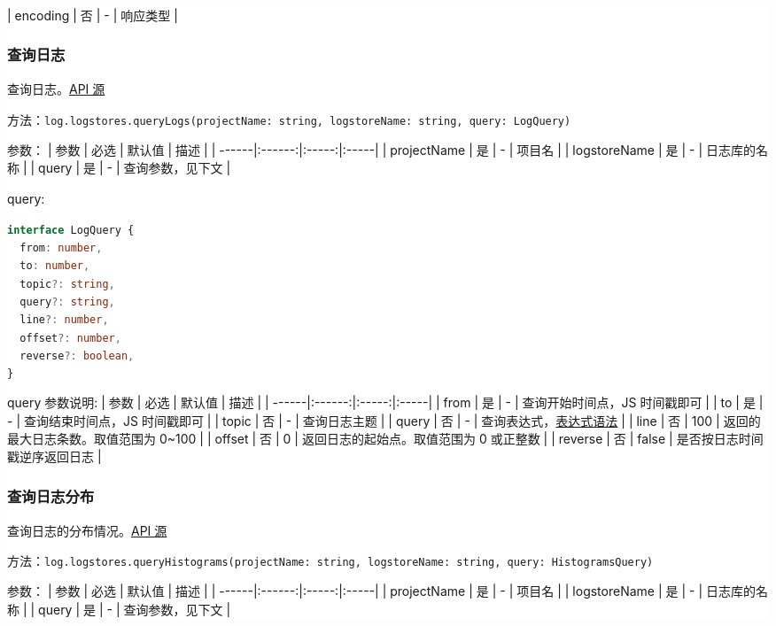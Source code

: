| encoding | 否 | - | 响应类型 |



### 查询日志
查询日志。[API 源](https://help.aliyun.com/document_detail/29029.html)

方法：`log.logstores.queryLogs(projectName: string, logstoreName: string, query: LogQuery)`

参数：
| 参数 | 必选 | 默认值 | 描述 |
| ------|:------:|:-----:|:-----|
| projectName | 是 | - | 项目名 |
| logstoreName | 是 | - | 日志库的名称 |
| query | 是 | - | 查询参数，见下文 |

query:
```ts
interface LogQuery {
  from: number,
  to: number,
  topic?: string,
  query?: string,
  line?: number,
  offset?: number,
  reverse?: boolean,
}
```
query 参数说明:
| 参数 | 必选 | 默认值 | 描述 |
| ------|:------:|:-----:|:-----|
| from | 是 | - | 查询开始时间点，JS 时间戳即可 |
| to | 是 | - | 查询结束时间点，JS 时间戳即可 |
| topic | 否 | - | 查询日志主题 |
| query | 否 | - | 查询表达式，[表达式语法](https://help.aliyun.com/document_detail/29060.html) |
| line | 否 | 100 | 返回的最大日志条数。取值范围为 0~100 |
| offset | 否 | 0 | 返回日志的起始点。取值范围为 0 或正整数 |
| reverse | 否 | false | 是否按日志时间戳逆序返回日志 |

### 查询日志分布
查询日志的分布情况。[API 源](https://help.aliyun.com/document_detail/29030.html)

方法：`log.logstores.queryHistograms(projectName: string, logstoreName: string, query: HistogramsQuery)`

参数：
| 参数 | 必选 | 默认值 | 描述 |
| ------|:------:|:-----:|:-----|
| projectName | 是 | - | 项目名 |
| logstoreName | 是 | - | 日志库的名称 |
| query | 是 | - | 查询参数，见下文 |
